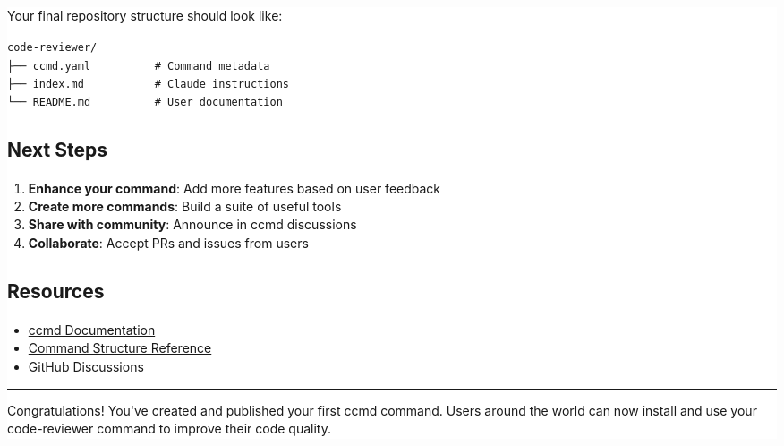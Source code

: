 Your final repository structure should look like:

```
code-reviewer/
├── ccmd.yaml          # Command metadata
├── index.md           # Claude instructions
└── README.md          # User documentation
```

## Next Steps

1. **Enhance your command**: Add more features based on user feedback
2. **Create more commands**: Build a suite of useful tools
3. **Share with community**: Announce in ccmd discussions
4. **Collaborate**: Accept PRs and issues from users

## Resources

- [ccmd Documentation](https://github.com/gifflet/ccmd)
- [Command Structure Reference](./command-structure.md)
- [GitHub Discussions](https://github.com/gifflet/ccmd/discussions)

---

Congratulations! You've created and published your first ccmd command. Users around the world can now install and use your code-reviewer command to improve their code quality.